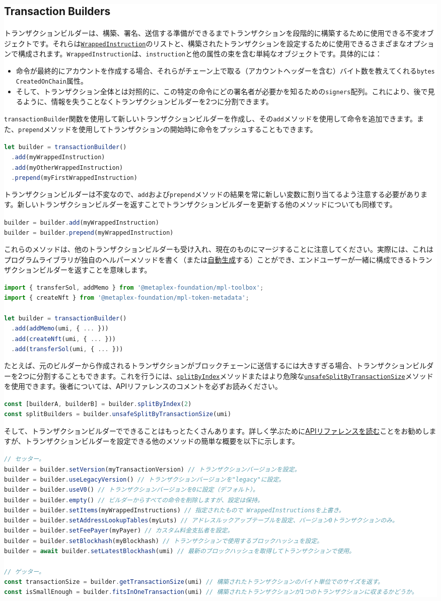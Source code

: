 ## Transaction Builders

トランザクションビルダーは、構築、署名、送信する準備ができるまでトランザクションを段階的に構築するために使用できる不変オブジェクトです。それらは[`WrappedInstruction`](https://umi.typedoc.metaplex.com/types/umi.WrappedInstruction.html)のリストと、構築されたトランザクションを設定するために使用できるさまざまなオプションで構成されます。`WrappedInstruction`は、`instruction`と他の属性の束を含む単純なオブジェクトです。具体的には：

- 命令が最終的にアカウントを作成する場合、それらがチェーン上で取る（アカウントヘッダーを含む）バイト数を教えてくれる`bytesCreatedOnChain`属性。
- そして、トランザクション全体とは対照的に、この特定の命令にどの署名者が必要かを知るための`signers`配列。これにより、後で見るように、情報を失うことなくトランザクションビルダーを2つに分割できます。

`transactionBuilder`関数を使用して新しいトランザクションビルダーを作成し、その`add`メソッドを使用して命令を追加できます。また、`prepend`メソッドを使用してトランザクションの開始時に命令をプッシュすることもできます。

```ts
let builder = transactionBuilder()
  .add(myWrappedInstruction)
  .add(myOtherWrappedInstruction)
  .prepend(myFirstWrappedInstruction)
```

トランザクションビルダーは不変なので、`add`および`prepend`メソッドの結果を常に新しい変数に割り当てるよう注意する必要があります。新しいトランザクションビルダーを返すことでトランザクションビルダーを更新する他のメソッドについても同様です。

```ts
builder = builder.add(myWrappedInstruction)
builder = builder.prepend(myWrappedInstruction)
```

これらのメソッドは、他のトランザクションビルダーも受け入れ、現在のものにマージすることに注意してください。実際には、これはプログラムライブラリが独自のヘルパーメソッドを書く（または[自動生成](kinobi)する）ことができ、エンドユーザーが一緒に構成できるトランザクションビルダーを返すことを意味します。

```ts
import { transferSol, addMemo } from '@metaplex-foundation/mpl-toolbox';
import { createNft } from '@metaplex-foundation/mpl-token-metadata';

let builder = transactionBuilder()
  .add(addMemo(umi, { ... }))
  .add(createNft(umi, { ... }))
  .add(transferSol(umi, { ... }))
```

たとえば、元のビルダーから作成されるトランザクションがブロックチェーンに送信するには大きすぎる場合、トランザクションビルダーを2つに分割することもできます。これを行うには、[`splitByIndex`](https://umi.typedoc.metaplex.com/classes/umi.TransactionBuilder.html#splitByIndex)メソッドまたはより危険な[`unsafeSplitByTransactionSize`](https://umi.typedoc.metaplex.com/classes/umi.TransactionBuilder.html#unsafeSplitByTransactionSize)メソッドを使用できます。後者については、APIリファレンスのコメントを必ずお読みください。

```ts
const [builderA, builderB] = builder.splitByIndex(2)
const splitBuilders = builder.unsafeSplitByTransactionSize(umi)
```

そして、トランザクションビルダーでできることはもっとたくさんあります。詳しく学ぶために[APIリファレンスを読む](https://umi.typedoc.metaplex.com/classes/umi.TransactionBuilder.html)ことをお勧めしますが、トランザクションビルダーを設定できる他のメソッドの簡単な概要を以下に示します。

```ts
// セッター。
builder = builder.setVersion(myTransactionVersion) // トランザクションバージョンを設定。
builder = builder.useLegacyVersion() // トランザクションバージョンを"legacy"に設定。
builder = builder.useV0() // トランザクションバージョンを0に設定（デフォルト）。
builder = builder.empty() // ビルダーからすべての命令を削除しますが、設定は保持。
builder = builder.setItems(myWrappedInstructions) // 指定されたもので WrappedInstructionsを上書き。
builder = builder.setAddressLookupTables(myLuts) // アドレスルックアップテーブルを設定、バージョン0トランザクションのみ。
builder = builder.setFeePayer(myPayer) // カスタム料金支払者を設定。
builder = builder.setBlockhash(myBlockhash) // トランザクションで使用するブロックハッシュを設定。
builder = await builder.setLatestBlockhash(umi) // 最新のブロックハッシュを取得してトランザクションで使用。

// ゲッター。
const transactionSize = builder.getTransactionSize(umi) // 構築されたトランザクションのバイト単位でのサイズを返す。
const isSmallEnough = builder.fitsInOneTransaction(umi) // 構築されたトランザクションが1つのトランザクションに収まるかどうか。
```
